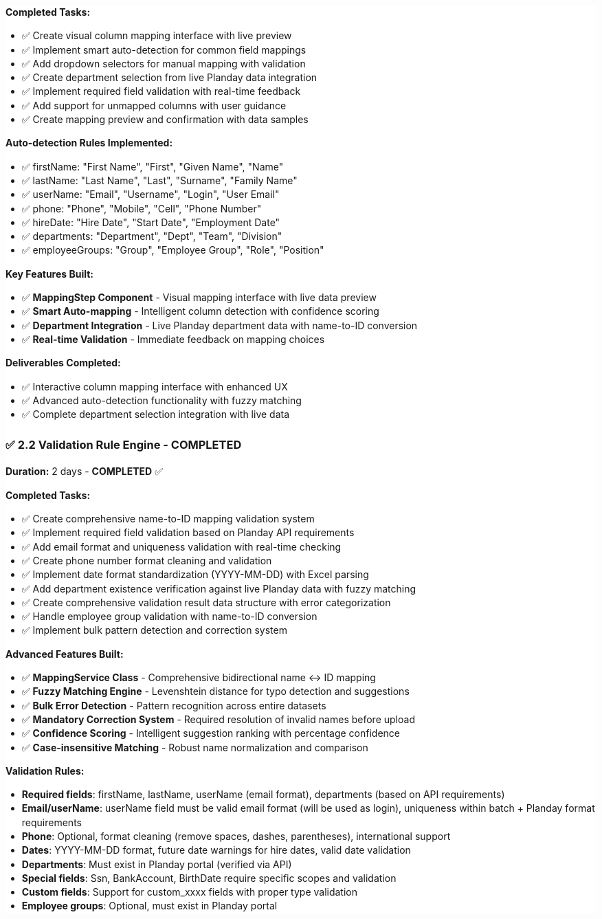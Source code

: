 **Completed Tasks:**
- ✅ Create visual column mapping interface with live preview
- ✅ Implement smart auto-detection for common field mappings
- ✅ Add dropdown selectors for manual mapping with validation
- ✅ Create department selection from live Planday data integration
- ✅ Implement required field validation with real-time feedback
- ✅ Add support for unmapped columns with user guidance
- ✅ Create mapping preview and confirmation with data samples

**Auto-detection Rules Implemented:**
- ✅ firstName: "First Name", "First", "Given Name", "Name"
- ✅ lastName: "Last Name", "Last", "Surname", "Family Name"  
- ✅ userName: "Email", "Username", "Login", "User Email"
- ✅ phone: "Phone", "Mobile", "Cell", "Phone Number"
- ✅ hireDate: "Hire Date", "Start Date", "Employment Date"
- ✅ departments: "Department", "Dept", "Team", "Division"
- ✅ employeeGroups: "Group", "Employee Group", "Role", "Position"

**Key Features Built:**
- ✅ **MappingStep Component** - Visual mapping interface with live data preview
- ✅ **Smart Auto-mapping** - Intelligent column detection with confidence scoring
- ✅ **Department Integration** - Live Planday department data with name-to-ID conversion
- ✅ **Real-time Validation** - Immediate feedback on mapping choices

**Deliverables Completed:**
- ✅ Interactive column mapping interface with enhanced UX
- ✅ Advanced auto-detection functionality with fuzzy matching
- ✅ Complete department selection integration with live data

### ✅ 2.2 Validation Rule Engine - COMPLETED  
**Duration:** 2 days - **COMPLETED** ✅

**Completed Tasks:**
- ✅ Create comprehensive name-to-ID mapping validation system
- ✅ Implement required field validation based on Planday API requirements
- ✅ Add email format and uniqueness validation with real-time checking
- ✅ Create phone number format cleaning and validation
- ✅ Implement date format standardization (YYYY-MM-DD) with Excel parsing
- ✅ Add department existence verification against live Planday data with fuzzy matching
- ✅ Create comprehensive validation result data structure with error categorization
- ✅ Handle employee group validation with name-to-ID conversion
- ✅ Implement bulk pattern detection and correction system

**Advanced Features Built:**
- ✅ **MappingService Class** - Comprehensive bidirectional name ↔ ID mapping
- ✅ **Fuzzy Matching Engine** - Levenshtein distance for typo detection and suggestions
- ✅ **Bulk Error Detection** - Pattern recognition across entire datasets
- ✅ **Mandatory Correction System** - Required resolution of invalid names before upload
- ✅ **Confidence Scoring** - Intelligent suggestion ranking with percentage confidence
- ✅ **Case-insensitive Matching** - Robust name normalization and comparison

**Validation Rules:**
- **Required fields**: firstName, lastName, userName (email format), departments (based on API requirements)
- **Email/userName**: userName field must be valid email format (will be used as login), uniqueness within batch + Planday format requirements
- **Phone**: Optional, format cleaning (remove spaces, dashes, parentheses), international support
- **Dates**: YYYY-MM-DD format, future date warnings for hire dates, valid date validation
- **Departments**: Must exist in Planday portal (verified via API)
- **Special fields**: Ssn, BankAccount, BirthDate require specific scopes and validation
- **Custom fields**: Support for custom_xxxx fields with proper type validation
- **Employee groups**: Optional, must exist in Planday portal
